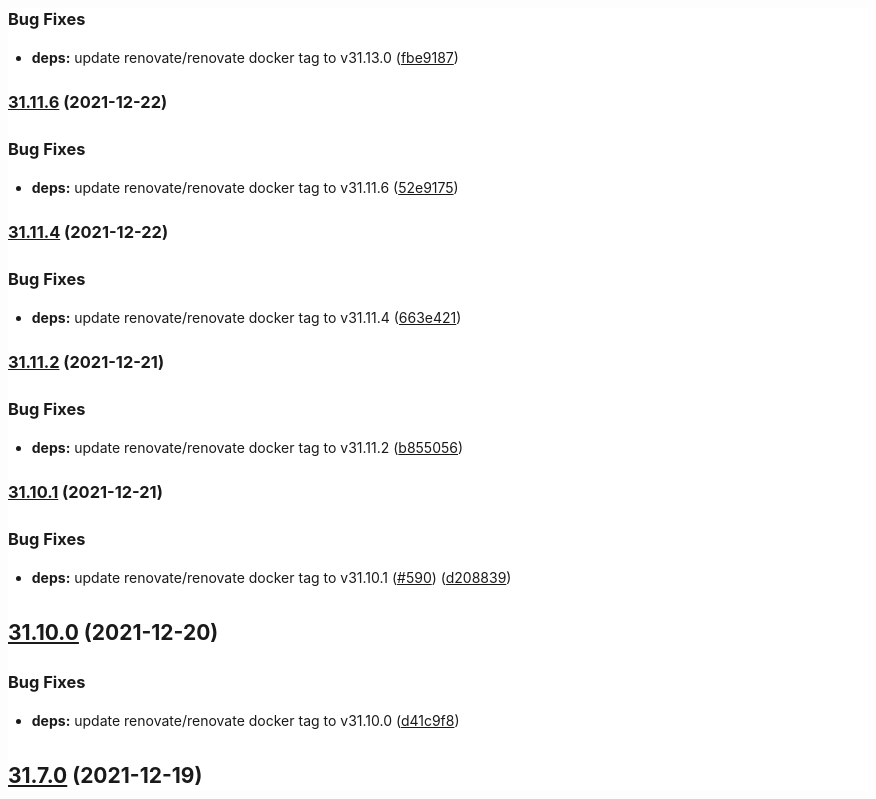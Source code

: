 
### Bug Fixes

* **deps:** update renovate/renovate docker tag to v31.13.0 ([fbe9187](https://github.com/renovatebot/github-action/commit/fbe918745ae9f99c1f133f31712c8f958a59ef3f))

### [31.11.6](https://github.com/renovatebot/github-action/compare/v31.11.4...v31.11.6) (2021-12-22)


### Bug Fixes

* **deps:** update renovate/renovate docker tag to v31.11.6 ([52e9175](https://github.com/renovatebot/github-action/commit/52e917539a22305e39afa81bb43fc505cb98d991))

### [31.11.4](https://github.com/renovatebot/github-action/compare/v31.11.2...v31.11.4) (2021-12-22)


### Bug Fixes

* **deps:** update renovate/renovate docker tag to v31.11.4 ([663e421](https://github.com/renovatebot/github-action/commit/663e421f2b5125da3f07c5a7fcb686122bc357ad))

### [31.11.2](https://github.com/renovatebot/github-action/compare/v31.10.1...v31.11.2) (2021-12-21)


### Bug Fixes

* **deps:** update renovate/renovate docker tag to v31.11.2 ([b855056](https://github.com/renovatebot/github-action/commit/b855056a69ce52c67a3967a5779b4fecc9f3c76a))

### [31.10.1](https://github.com/renovatebot/github-action/compare/v31.10.0...v31.10.1) (2021-12-21)


### Bug Fixes

* **deps:** update renovate/renovate docker tag to v31.10.1 ([#590](https://github.com/renovatebot/github-action/issues/590)) ([d208839](https://github.com/renovatebot/github-action/commit/d20883954729750312a5f6f91feb372bcdd354cc))

## [31.10.0](https://github.com/renovatebot/github-action/compare/v31.7.0...v31.10.0) (2021-12-20)


### Bug Fixes

* **deps:** update renovate/renovate docker tag to v31.10.0 ([d41c9f8](https://github.com/renovatebot/github-action/commit/d41c9f8ae01482cca5ab3d5d359872fc7afb121f))

## [31.7.0](https://github.com/renovatebot/github-action/compare/v31.5.1...v31.7.0) (2021-12-19)
